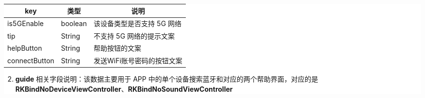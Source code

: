 | key | 类型 | 说明 |
| --- | --- | --- |
| is5GEnable | boolean | 该设备类型是否支持 5G 网络|
| tip | String | 不支持 5G 网络的提示文案|
| helpButton | String | 帮助按钮的文案 |
| connectButton | String | 发送WiFi账号密码的按钮文案 |

2. **guide** 相关字段说明：该数据主要用于 APP 中的单个设备搜索蓝牙和对应的两个帮助界面，对应的是 **RKBindNoDeviceViewController**、**RKBindNoSoundViewController**
